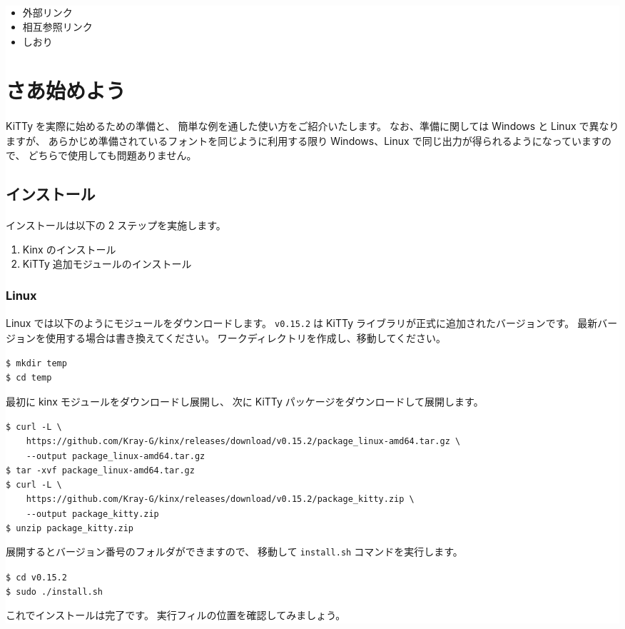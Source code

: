 *   外部リンク
*   相互参照リンク
*   しおり

# さあ始めよう

KiTTy を実際に始めるための準備と、
簡単な例を通した使い方をご紹介いたします。
なお、準備に関しては Windows と Linux で異なりますが、
あらかじめ準備されているフォントを同じように利用する限り Windows、Linux で同じ出力が得られるようになっていますので、
どちらで使用しても問題ありません。

## インストール

インストールは以下の 2 ステップを実施します。

1. Kinx のインストール
2. KiTTy 追加モジュールのインストール

### Linux

Linux では以下のようにモジュールをダウンロードします。
`v0.15.2` は KiTTy ライブラリが正式に追加されたバージョンです。
最新バージョンを使用する場合は書き換えてください。
ワークディレクトリを作成し、移動してください。

```:lineNumber=false
$ mkdir temp
$ cd temp
```

最初に kinx モジュールをダウンロードし展開し、
次に KiTTy パッケージをダウンロードして展開します。

```:lineNumber=false
$ curl -L \
    https://github.com/Kray-G/kinx/releases/download/v0.15.2/package_linux-amd64.tar.gz \
    --output package_linux-amd64.tar.gz
$ tar -xvf package_linux-amd64.tar.gz
$ curl -L \
    https://github.com/Kray-G/kinx/releases/download/v0.15.2/package_kitty.zip \
    --output package_kitty.zip
$ unzip package_kitty.zip
```

展開するとバージョン番号のフォルダができますので、
移動して `install.sh` コマンドを実行します。

```:lineNumber=false
$ cd v0.15.2
$ sudo ./install.sh
```

これでインストールは完了です。
実行フィルの位置を確認してみましょう。
